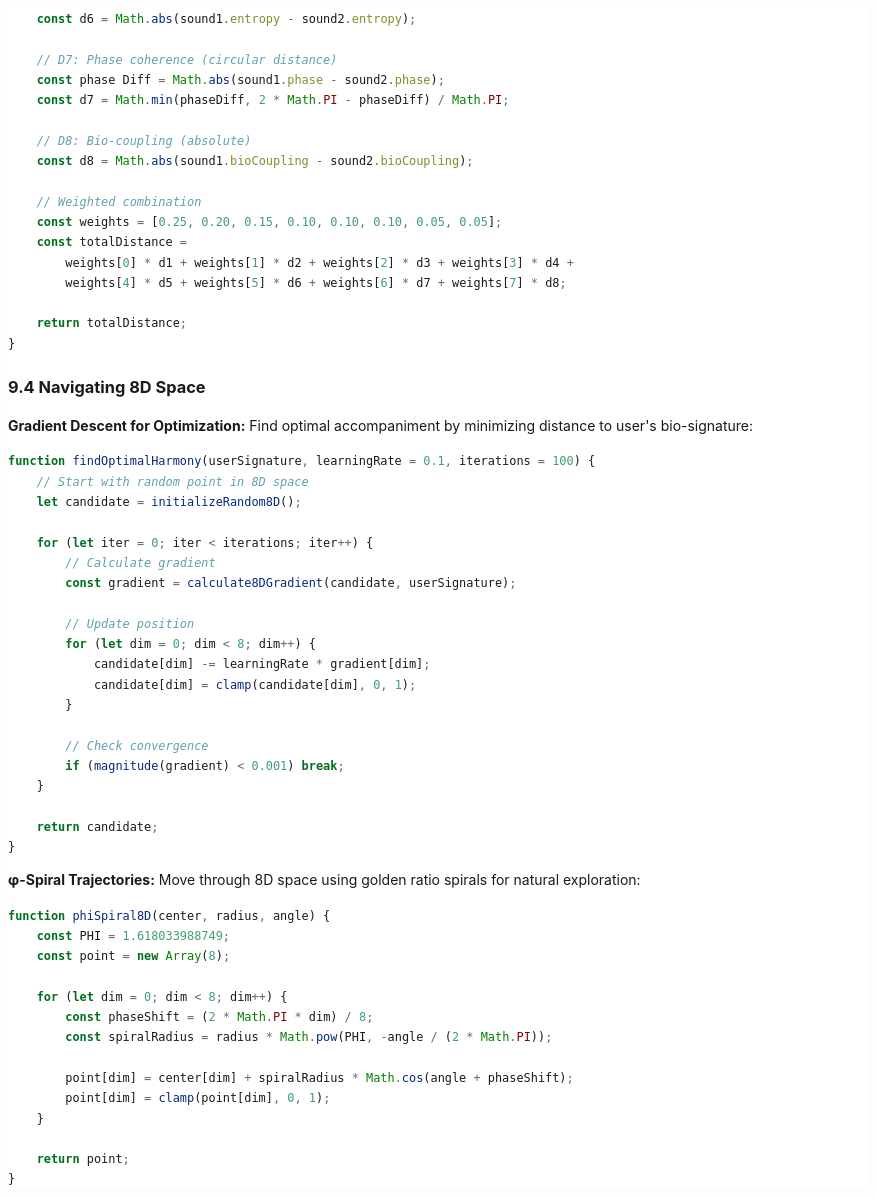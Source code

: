 ```javascript
    const d6 = Math.abs(sound1.entropy - sound2.entropy);
    
    // D7: Phase coherence (circular distance)
    const phase Diff = Math.abs(sound1.phase - sound2.phase);
    const d7 = Math.min(phaseDiff, 2 * Math.PI - phaseDiff) / Math.PI;
    
    // D8: Bio-coupling (absolute)
    const d8 = Math.abs(sound1.bioCoupling - sound2.bioCoupling);
    
    // Weighted combination
    const weights = [0.25, 0.20, 0.15, 0.10, 0.10, 0.10, 0.05, 0.05];
    const totalDistance = 
        weights[0] * d1 + weights[1] * d2 + weights[2] * d3 + weights[3] * d4 +
        weights[4] * d5 + weights[5] * d6 + weights[6] * d7 + weights[7] * d8;
    
    return totalDistance;
}
```

### 9.4 Navigating 8D Space

**Gradient Descent for Optimization:**
Find optimal accompaniment by minimizing distance to user's bio-signature:

```javascript
function findOptimalHarmony(userSignature, learningRate = 0.1, iterations = 100) {
    // Start with random point in 8D space
    let candidate = initializeRandom8D();
    
    for (let iter = 0; iter < iterations; iter++) {
        // Calculate gradient
        const gradient = calculate8DGradient(candidate, userSignature);
        
        // Update position
        for (let dim = 0; dim < 8; dim++) {
            candidate[dim] -= learningRate * gradient[dim];
            candidate[dim] = clamp(candidate[dim], 0, 1);
        }
        
        // Check convergence
        if (magnitude(gradient) < 0.001) break;
    }
    
    return candidate;
}
```

**φ-Spiral Trajectories:**
Move through 8D space using golden ratio spirals for natural exploration:

```javascript
function phiSpiral8D(center, radius, angle) {
    const PHI = 1.618033988749;
    const point = new Array(8);
    
    for (let dim = 0; dim < 8; dim++) {
        const phaseShift = (2 * Math.PI * dim) / 8;
        const spiralRadius = radius * Math.pow(PHI, -angle / (2 * Math.PI));
        
        point[dim] = center[dim] + spiralRadius * Math.cos(angle + phaseShift);
        point[dim] = clamp(point[dim], 0, 1);
    }
    
    return point;
}
```